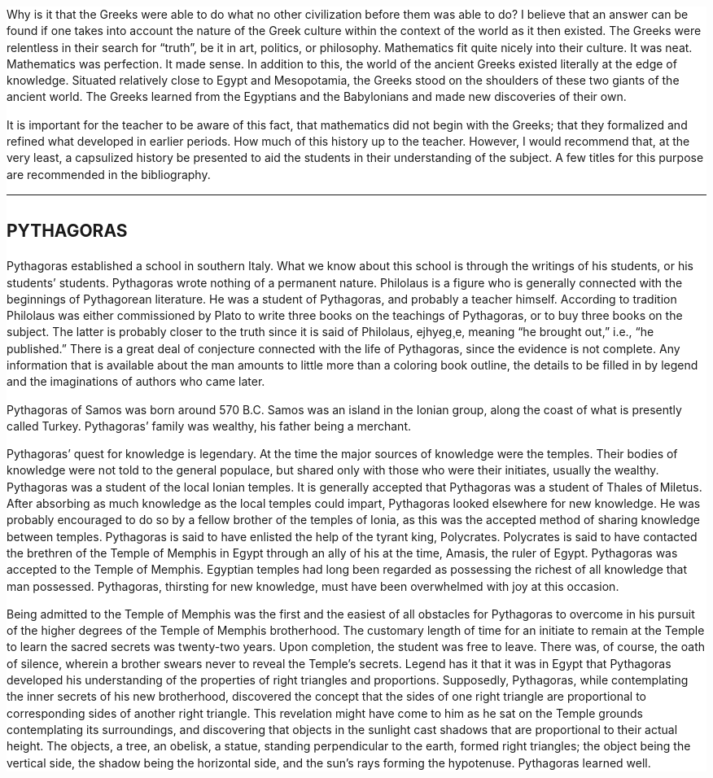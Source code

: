 Why is it that the Greeks were able to do what no other civilization before them was able to do? I believe that an answer can be found if one takes into account the nature of the Greek culture within the context of the world as it then existed. The Greeks were relentless in their search for “truth”, be it in art, politics, or philosophy. Mathematics fit quite nicely into their culture. It was neat. Mathematics was perfection. It made sense. In addition to this, the world of the ancient Greeks existed literally at the edge of knowledge. Situated relatively close to Egypt and Mesopotamia, the Greeks stood on the shoulders of these two giants of the ancient world. The Greeks learned from the Egyptians and the Babylonians and made new discoveries of their own.
</p>
<p>
It is important for the teacher to be aware of this fact, that mathematics did not begin with the Greeks; that they formalized and refined what developed in earlier periods. How much of this history up to the teacher. However, I would recommend that, at the very least, a capsulized history be presented to aid the students in their understanding of the subject. A few titles for this purpose are recommended in the bibliography.
</p>
<hr/>
<h2>
PYTHAGORAS
</h2>
Pythagoras established a school in southern Italy. What we know about this school is through the writings of his students, or his students’ students. Pythagoras wrote nothing of a permanent nature. Philolaus is a figure who is generally connected with the beginnings of Pythagorean literature. He was a student of Pythagoras, and probably a teacher himself. According to tradition Philolaus was either commissioned by Plato to write three books on the teachings of Pythagoras, or to buy three books on the subject. The latter is probably closer to the truth since it is said of Philolaus, ejhyeg¸e, meaning “he brought out,” i.e., “he published.” There is a great deal of conjecture connected with the life of Pythagoras, since the evidence is not complete. Any information that is available about the man amounts to little more than a coloring book outline, the details to be filled in by legend and the imaginations of authors who came later.
<p>
Pythagoras of Samos was born around 570 B.C. Samos was an island in the Ionian group, along the coast of what is presently called Turkey. Pythagoras’ family was wealthy, his father being a merchant.
</p>
<p>
Pythagoras’ quest for knowledge is legendary. At the time the major sources of knowledge were the temples. Their bodies of knowledge were not told to the general populace, but shared only with those who were their initiates, usually the wealthy. Pythagoras was a student of the local Ionian temples. It is generally accepted that Pythagoras was a student of Thales of Miletus. After absorbing as much knowledge as the local temples could impart, Pythagoras looked elsewhere for new knowledge. He was probably encouraged to do so by a fellow brother of the temples of Ionia, as this was the accepted method of sharing knowledge between temples. Pythagoras is said to have enlisted the help of the tyrant king, Polycrates. Polycrates is said to have contacted the brethren of the Temple of Memphis in Egypt through an ally of his at the time, Amasis, the ruler of Egypt. Pythagoras was accepted to the Temple of Memphis. Egyptian temples had long been regarded as possessing the richest of all knowledge that man possessed. Pythagoras, thirsting for new knowledge, must have been overwhelmed with joy at this occasion.
</p>
<p>
Being admitted to the Temple of Memphis was the first and the easiest of all obstacles for Pythagoras to overcome in his pursuit of the higher degrees of the Temple of Memphis brotherhood. The customary length of time for an initiate to remain at the Temple to learn the sacred secrets was twenty-two years. Upon completion, the student was free to leave. There was, of course, the oath of silence, wherein a brother swears never to reveal the Temple’s secrets. Legend has it that it was in Egypt that Pythagoras developed his understanding of the properties of right triangles and proportions. Supposedly, Pythagoras, while contemplating the inner secrets of his new brotherhood, discovered the concept that the sides of one right triangle are proportional to corresponding sides of another right triangle. This revelation might have come to him as he sat on the Temple grounds contemplating its surroundings, and discovering that objects in the sunlight cast shadows that are proportional to their actual height. The objects, a tree, an obelisk, a statue, standing perpendicular to the earth, formed right triangles; the object being the vertical side, the shadow being the horizontal side, and the sun’s rays forming the hypotenuse. Pythagoras learned well.
</p>
<p>